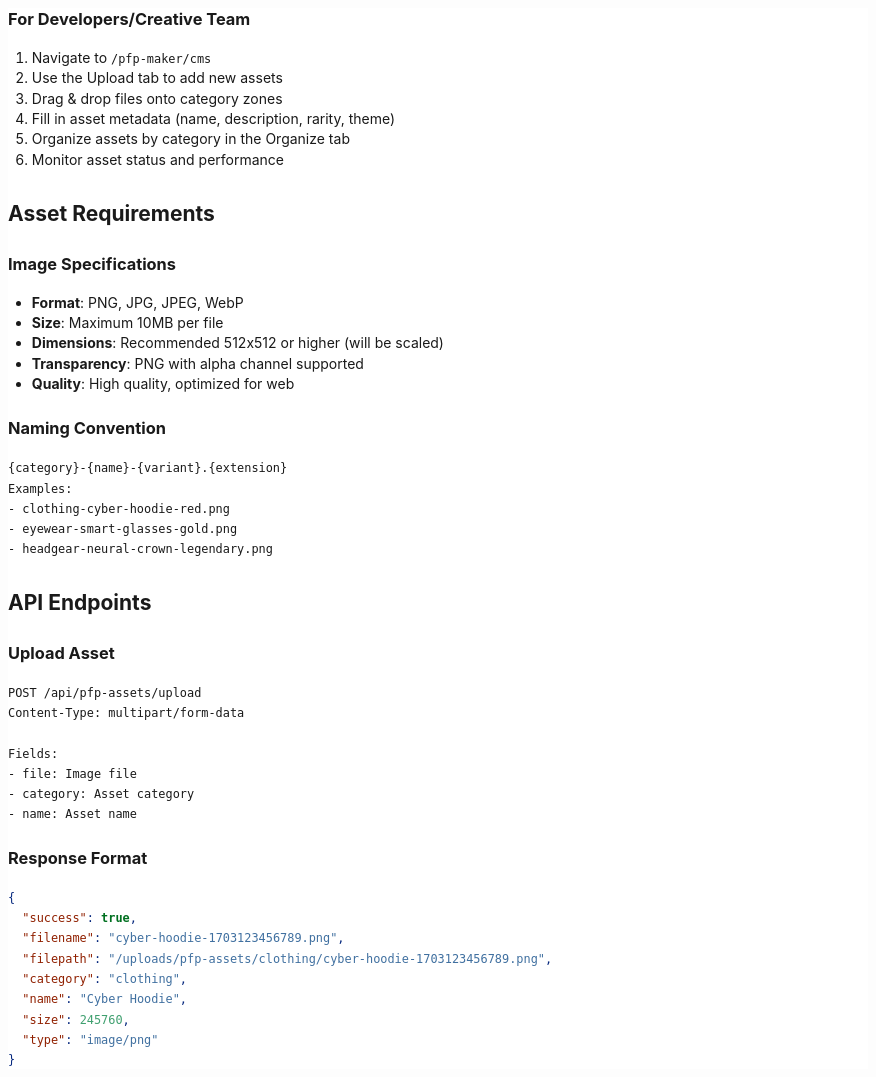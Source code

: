 ### For Developers/Creative Team
1. Navigate to `/pfp-maker/cms`
2. Use the Upload tab to add new assets
3. Drag & drop files onto category zones
4. Fill in asset metadata (name, description, rarity, theme)
5. Organize assets by category in the Organize tab
6. Monitor asset status and performance

## Asset Requirements

### Image Specifications
- **Format**: PNG, JPG, JPEG, WebP
- **Size**: Maximum 10MB per file
- **Dimensions**: Recommended 512x512 or higher (will be scaled)
- **Transparency**: PNG with alpha channel supported
- **Quality**: High quality, optimized for web

### Naming Convention
```
{category}-{name}-{variant}.{extension}
Examples:
- clothing-cyber-hoodie-red.png
- eyewear-smart-glasses-gold.png
- headgear-neural-crown-legendary.png
```

## API Endpoints

### Upload Asset
```http
POST /api/pfp-assets/upload
Content-Type: multipart/form-data

Fields:
- file: Image file
- category: Asset category
- name: Asset name
```

### Response Format
```json
{
  "success": true,
  "filename": "cyber-hoodie-1703123456789.png",
  "filepath": "/uploads/pfp-assets/clothing/cyber-hoodie-1703123456789.png",
  "category": "clothing",
  "name": "Cyber Hoodie",
  "size": 245760,
  "type": "image/png"
}
```

